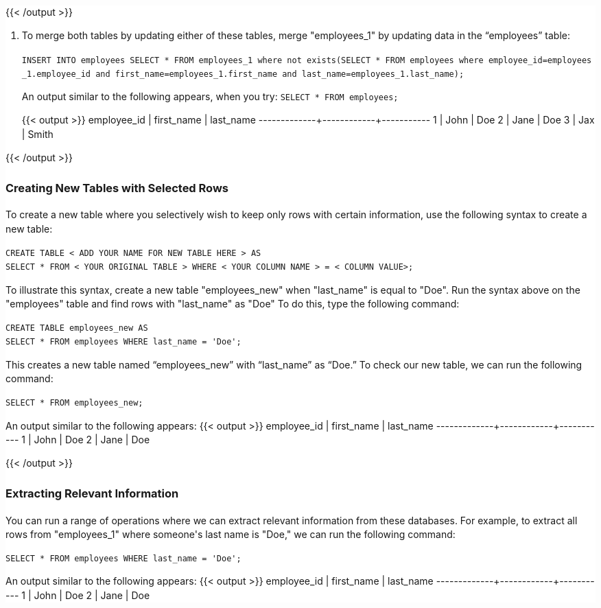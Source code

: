   {{< /output >}}

1. To merge both tables by updating either of these tables, merge "employees_1" by updating data in the “employees” table:

       INSERT INTO employees SELECT * FROM employees_1 where not exists(SELECT * FROM employees where employee_id=employees_1.employee_id and first_name=employees_1.first_name and last_name=employees_1.last_name);

    An output similar to the following appears, when you try: `SELECT * FROM employees;`

   {{< output >}}
      employee_id | first_name | last_name
-------------+------------+-----------
           1 | John       | Doe
           2 | Jane       | Doe
           3 | Jax        | Smith

  {{< /output >}}

### Creating New Tables with Selected Rows

To create a new table where you selectively wish to keep only rows with certain information, use the following syntax to create a new table:

    CREATE TABLE < ADD YOUR NAME FOR NEW TABLE HERE > AS
    SELECT * FROM < YOUR ORIGINAL TABLE > WHERE < YOUR COLUMN NAME > = < COLUMN VALUE>;

To illustrate this syntax, create a new table "employees_new" when "last_name" is equal to "Doe". Run the syntax above on the "employees" table and find rows with "last_name" as "Doe" To do this, type the following command:

    CREATE TABLE employees_new AS
    SELECT * FROM employees WHERE last_name = 'Doe';

This creates a new table named “employees_new” with “last_name” as “Doe.” To check our new table, we can run the following command:

    SELECT * FROM employees_new;

  An output similar to the following appears:
    {{< output >}}
      employee_id | first_name | last_name
-------------+------------+-----------
           1 | John       | Doe
           2 | Jane       | Doe

  {{< /output >}}

### Extracting Relevant Information

You can run a range of operations where we can extract relevant information from these databases. For example, to extract all rows from "employees_1" where someone's last name is "Doe," we can run the following command:

    SELECT * FROM employees WHERE last_name = 'Doe';

An output similar to the following appears:
    {{< output >}}
      employee_id | first_name | last_name
-------------+------------+-----------
           1 | John       | Doe
           2 | Jane       | Doe
